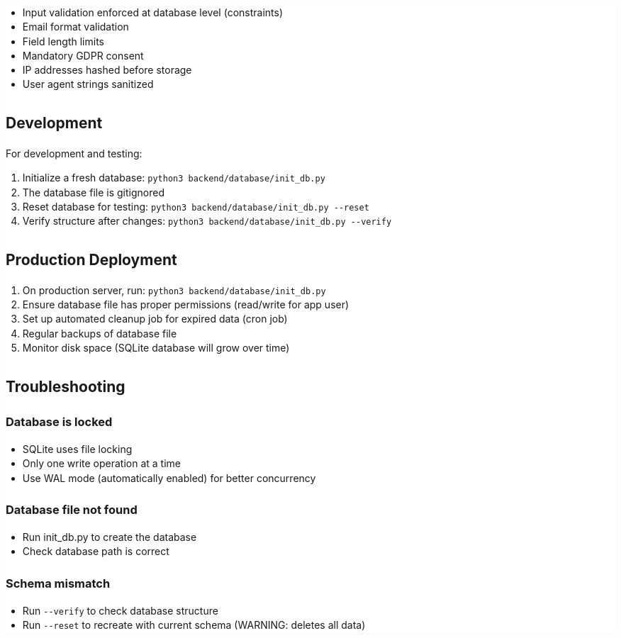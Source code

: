 - Input validation enforced at database level (constraints)
- Email format validation
- Field length limits
- Mandatory GDPR consent
- IP addresses hashed before storage
- User agent strings sanitized

## Development

For development and testing:

1. Initialize a fresh database: `python3 backend/database/init_db.py`
2. The database file is gitignored
3. Reset database for testing: `python3 backend/database/init_db.py --reset`
4. Verify structure after changes: `python3 backend/database/init_db.py --verify`

## Production Deployment

1. On production server, run: `python3 backend/database/init_db.py`
2. Ensure database file has proper permissions (read/write for app user)
3. Set up automated cleanup job for expired data (cron job)
4. Regular backups of database file
5. Monitor disk space (SQLite database will grow over time)

## Troubleshooting

### Database is locked
- SQLite uses file locking
- Only one write operation at a time
- Use WAL mode (automatically enabled) for better concurrency

### Database file not found
- Run init_db.py to create the database
- Check database path is correct

### Schema mismatch
- Run `--verify` to check database structure
- Run `--reset` to recreate with current schema (WARNING: deletes all data)
